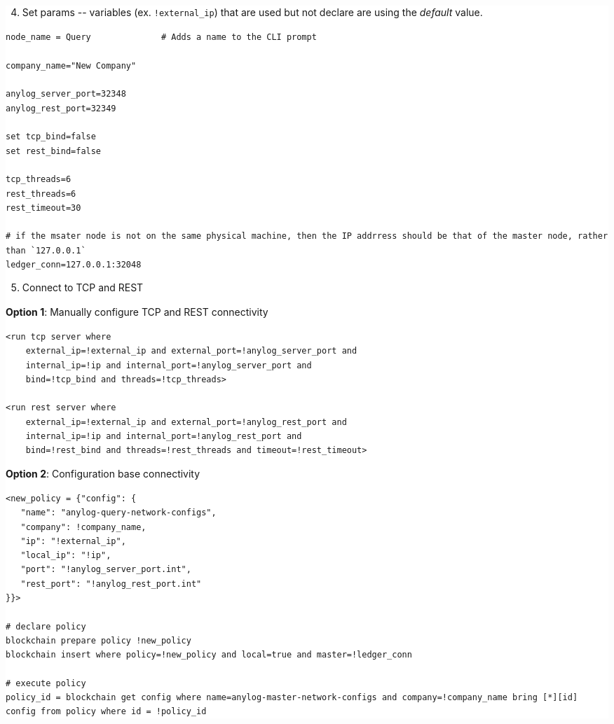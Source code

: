 4. Set params -- variables (ex. `!external_ip`) that are used but not declare are using the _default_ value.   
```anylog
node_name = Query              # Adds a name to the CLI prompt

company_name="New Company"

anylog_server_port=32348
anylog_rest_port=32349 

set tcp_bind=false
set rest_bind=false

tcp_threads=6 
rest_threads=6
rest_timeout=30 

# if the msater node is not on the same physical machine, then the IP addrress should be that of the master node, rather than `127.0.0.1`
ledger_conn=127.0.0.1:32048 
```

5. Connect to TCP and REST

**Option 1**: Manually configure TCP and REST connectivity 
```anylog
<run tcp server where
    external_ip=!external_ip and external_port=!anylog_server_port and
    internal_ip=!ip and internal_port=!anylog_server_port and
    bind=!tcp_bind and threads=!tcp_threads>
    
<run rest server where
    external_ip=!external_ip and external_port=!anylog_rest_port and
    internal_ip=!ip and internal_port=!anylog_rest_port and
    bind=!rest_bind and threads=!rest_threads and timeout=!rest_timeout>
```

**Option 2**: Configuration base connectivity 
```anylog
<new_policy = {"config": {
   "name": "anylog-query-network-configs",
   "company": !company_name,
   "ip": "!external_ip", 
   "local_ip": "!ip",
   "port": "!anylog_server_port.int",
   "rest_port": "!anylog_rest_port.int" 
}}> 
 
# declare policy 
blockchain prepare policy !new_policy
blockchain insert where policy=!new_policy and local=true and master=!ledger_conn

# execute policy
policy_id = blockchain get config where name=anylog-master-network-configs and company=!company_name bring [*][id] 
config from policy where id = !policy_id
```
